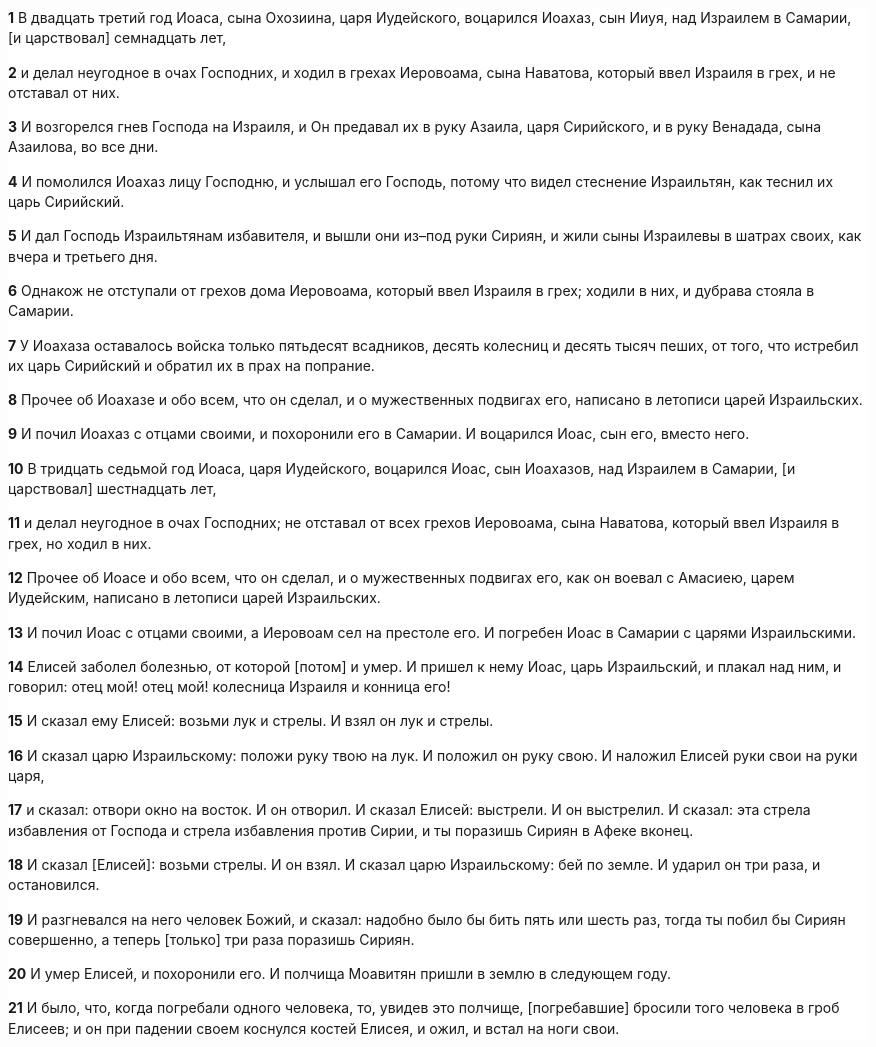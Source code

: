 **1** В двадцать третий год Иоаса, сына Охозиина, царя Иудейского, воцарился Иоахаз, сын Ииуя, над Израилем в Самарии, [и царствовал] семнадцать лет,

**2** и делал неугодное в очах Господних, и ходил в грехах Иеровоама, сына Наватова, который ввел Израиля в грех, и не отставал от них.

**3** И возгорелся гнев Господа на Израиля, и Он предавал их в руку Азаила, царя Сирийского, и в руку Венадада, сына Азаилова, во все дни.

**4** И помолился Иоахаз лицу Господню, и услышал его Господь, потому что видел стеснение Израильтян, как теснил их царь Сирийский.

**5** И дал Господь Израильтянам избавителя, и вышли они из–под руки Сириян, и жили сыны Израилевы в шатрах своих, как вчера и третьего дня.

**6** Однакож не отступали от грехов дома Иеровоама, который ввел Израиля в грех; ходили в них, и дубрава стояла в Самарии.

**7** У Иоахаза оставалось войска только пятьдесят всадников, десять колесниц и десять тысяч пеших, от того, что истребил их царь Сирийский и обратил их в прах на попрание.

**8** Прочее об Иоахазе и обо всем, что он сделал, и о мужественных подвигах его, написано в летописи царей Израильских.

**9** И почил Иоахаз с отцами своими, и похоронили его в Самарии. И воцарился Иоас, сын его, вместо него.

**10** В тридцать седьмой год Иоаса, царя Иудейского, воцарился Иоас, сын Иоахазов, над Израилем в Самарии, [и царствовал] шестнадцать лет,

**11** и делал неугодное в очах Господних; не отставал от всех грехов Иеровоама, сына Наватова, который ввел Израиля в грех, но ходил в них.

**12** Прочее об Иоасе и обо всем, что он сделал, и о мужественных подвигах его, как он воевал с Амасиею, царем Иудейским, написано в летописи царей Израильских.

**13** И почил Иоас с отцами своими, а Иеровоам сел на престоле его. И погребен Иоас в Самарии с царями Израильскими.

**14** Елисей заболел болезнью, от которой [потом] и умер. И пришел к нему Иоас, царь Израильский, и плакал над ним, и говорил: отец мой! отец мой! колесница Израиля и конница его!

**15** И сказал ему Елисей: возьми лук и стрелы. И взял он лук и стрелы.

**16** И сказал царю Израильскому: положи руку твою на лук. И положил он руку свою. И наложил Елисей руки свои на руки царя,

**17** и сказал: отвори окно на восток. И он отворил. И сказал Елисей: выстрели. И он выстрелил. И сказал: эта стрела избавления от Господа и стрела избавления против Сирии, и ты поразишь Сириян в Афеке вконец.

**18** И сказал [Елисей]: возьми стрелы. И он взял. И сказал царю Израильскому: бей по земле. И ударил он три раза, и остановился.

**19** И разгневался на него человек Божий, и сказал: надобно было бы бить пять или шесть раз, тогда ты побил бы Сириян совершенно, а теперь [только] три раза поразишь Сириян.

**20** И умер Елисей, и похоронили его. И полчища Моавитян пришли в землю в следующем году.

**21** И было, что, когда погребали одного человека, то, увидев это полчище, [погребавшие] бросили того человека в гроб Елисеев; и он при падении своем коснулся костей Елисея, и ожил, и встал на ноги свои.
